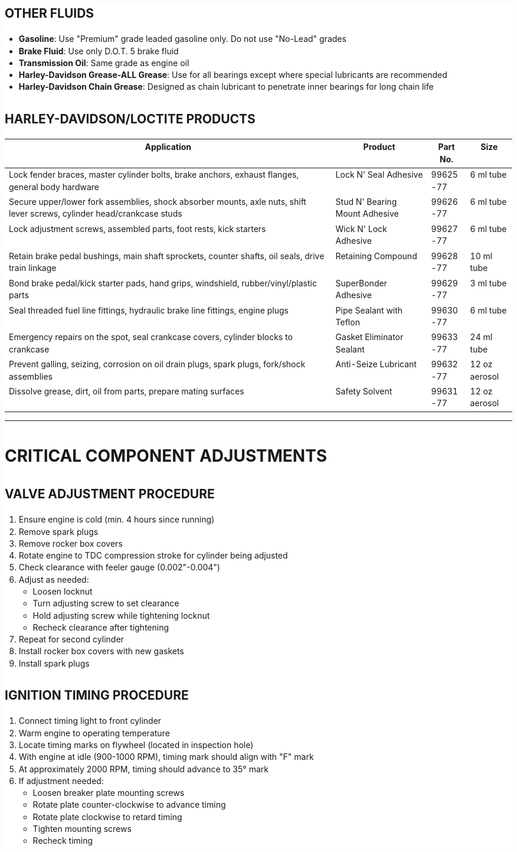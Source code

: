 ## OTHER FLUIDS
- **Gasoline**: Use "Premium" grade leaded gasoline only. Do not use "No-Lead" grades
- **Brake Fluid**: Use only D.O.T. 5 brake fluid
- **Transmission Oil**: Same grade as engine oil
- **Harley-Davidson Grease-ALL Grease**: Use for all bearings except where special lubricants are recommended
- **Harley-Davidson Chain Grease**: Designed as chain lubricant to penetrate inner bearings for long chain life

## HARLEY-DAVIDSON/LOCTITE PRODUCTS
| Application | Product | Part No. | Size |
|-------------|---------|---------|------|
| Lock fender braces, master cylinder bolts, brake anchors, exhaust flanges, general body hardware | Lock N' Seal Adhesive | 99625-77 | 6 ml tube |
| Secure upper/lower fork assemblies, shock absorber mounts, axle nuts, shift lever screws, cylinder head/crankcase studs | Stud N' Bearing Mount Adhesive | 99626-77 | 6 ml tube |
| Lock adjustment screws, assembled parts, foot rests, kick starters | Wick N' Lock Adhesive | 99627-77 | 6 ml tube |
| Retain brake pedal bushings, main shaft sprockets, counter shafts, oil seals, drive train linkage | Retaining Compound | 99628-77 | 10 ml tube |
| Bond brake pedal/kick starter pads, hand grips, windshield, rubber/vinyl/plastic parts | SuperBonder Adhesive | 99629-77 | 3 ml tube |
| Seal threaded fuel line fittings, hydraulic brake line fittings, engine plugs | Pipe Sealant with Teflon | 99630-77 | 6 ml tube |
| Emergency repairs on the spot, seal crankcase covers, cylinder blocks to crankcase | Gasket Eliminator Sealant | 99633-77 | 24 ml tube |
| Prevent galling, seizing, corrosion on oil drain plugs, spark plugs, fork/shock assemblies | Anti-Seize Lubricant | 99632-77 | 12 oz aerosol |
| Dissolve grease, dirt, oil from parts, prepare mating surfaces | Safety Solvent | 99631-77 | 12 oz aerosol |

---

# CRITICAL COMPONENT ADJUSTMENTS

## VALVE ADJUSTMENT PROCEDURE
1. Ensure engine is cold (min. 4 hours since running)
2. Remove spark plugs
3. Remove rocker box covers
4. Rotate engine to TDC compression stroke for cylinder being adjusted
5. Check clearance with feeler gauge (0.002"-0.004")
6. Adjust as needed:
   - Loosen locknut
   - Turn adjusting screw to set clearance
   - Hold adjusting screw while tightening locknut
   - Recheck clearance after tightening
7. Repeat for second cylinder
8. Install rocker box covers with new gaskets
9. Install spark plugs

## IGNITION TIMING PROCEDURE
1. Connect timing light to front cylinder
2. Warm engine to operating temperature
3. Locate timing marks on flywheel (located in inspection hole)
4. With engine at idle (900-1000 RPM), timing mark should align with "F" mark
5. At approximately 2000 RPM, timing should advance to 35° mark
6. If adjustment needed:
   - Loosen breaker plate mounting screws
   - Rotate plate counter-clockwise to advance timing
   - Rotate plate clockwise to retard timing
   - Tighten mounting screws
   - Recheck timing